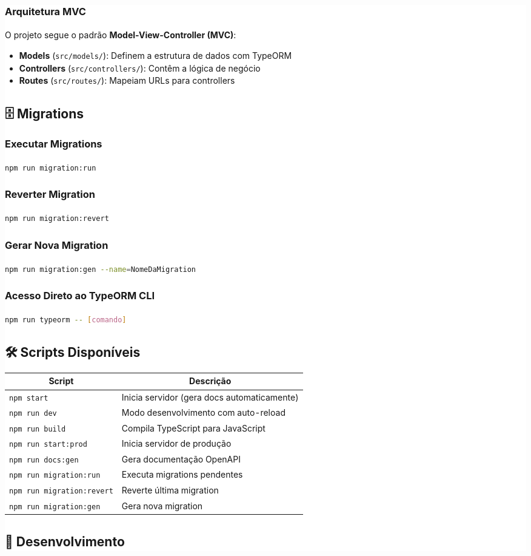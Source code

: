 ### Arquitetura MVC

O projeto segue o padrão **Model-View-Controller (MVC)**:

- **Models** (`src/models/`): Definem a estrutura de dados com TypeORM
- **Controllers** (`src/controllers/`): Contêm a lógica de negócio
- **Routes** (`src/routes/`): Mapeiam URLs para controllers

## 🗄️ Migrations

### Executar Migrations
```bash
npm run migration:run
```

### Reverter Migration
```bash
npm run migration:revert
```

### Gerar Nova Migration
```bash
npm run migration:gen --name=NomeDaMigration
```

### Acesso Direto ao TypeORM CLI
```bash
npm run typeorm -- [comando]
```

## 🛠️ Scripts Disponíveis

| Script | Descrição |
|--------|-----------|
| `npm start` | Inicia servidor (gera docs automaticamente) |
| `npm run dev` | Modo desenvolvimento com auto-reload |
| `npm run build` | Compila TypeScript para JavaScript |
| `npm run start:prod` | Inicia servidor de produção |
| `npm run docs:gen` | Gera documentação OpenAPI |
| `npm run migration:run` | Executa migrations pendentes |
| `npm run migration:revert` | Reverte última migration |
| `npm run migration:gen` | Gera nova migration |

## 🧪 Desenvolvimento
